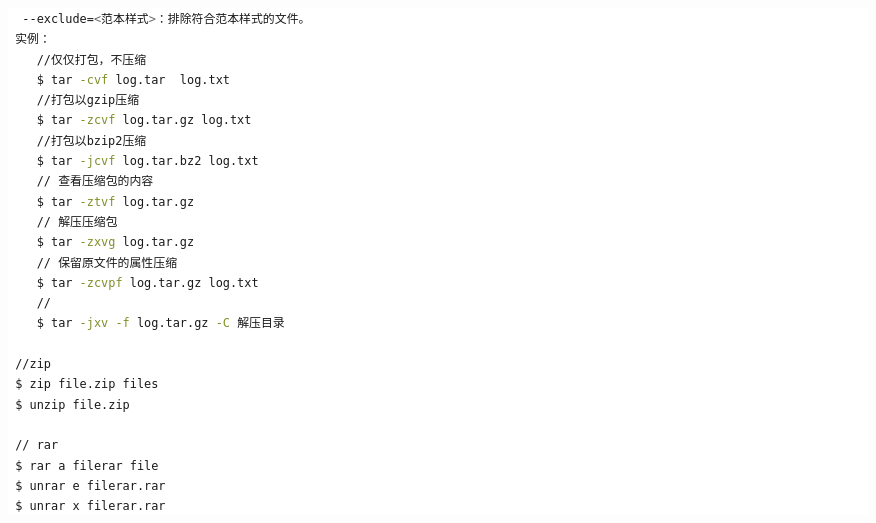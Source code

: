 ```bash
  --exclude=<范本样式>：排除符合范本样式的文件。
 实例：
 	//仅仅打包，不压缩
 	$ tar -cvf log.tar  log.txt
 	//打包以gzip压缩
 	$ tar -zcvf log.tar.gz log.txt
 	//打包以bzip2压缩
 	$ tar -jcvf log.tar.bz2 log.txt
 	// 查看压缩包的内容
 	$ tar -ztvf log.tar.gz
 	// 解压压缩包
 	$ tar -zxvg log.tar.gz
 	// 保留原文件的属性压缩
 	$ tar -zcvpf log.tar.gz log.txt
 	//
 	$ tar -jxv -f log.tar.gz -C 解压目录
 	
 //zip
 $ zip file.zip files
 $ unzip file.zip
 
 // rar
 $ rar a filerar file
 $ unrar e filerar.rar
 $ unrar x filerar.rar
```





































